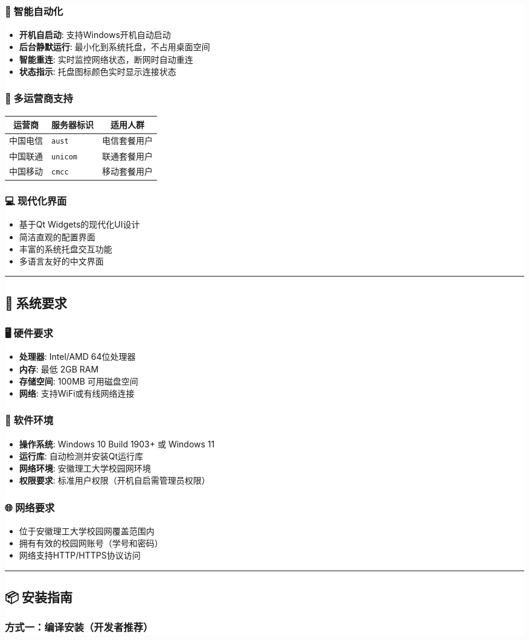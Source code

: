 ### 🚀 智能自动化
- **开机自启动**: 支持Windows开机自动启动
- **后台静默运行**: 最小化到系统托盘，不占用桌面空间
- **智能重连**: 实时监控网络状态，断网时自动重连
- **状态指示**: 托盘图标颜色实时显示连接状态

### 🎯 多运营商支持
| 运营商 | 服务器标识 | 适用人群 |
|--------|-----------|----------|
| 中国电信 | `aust` | 电信套餐用户 |
| 中国联通 | `unicom` | 联通套餐用户 |
| 中国移动 | `cmcc` | 移动套餐用户 |

### 💻 现代化界面
- 基于Qt Widgets的现代化UI设计
- 简洁直观的配置界面
- 丰富的系统托盘交互功能
- 多语言友好的中文界面

---

## 💾 系统要求

### 🖥️ 硬件要求
- **处理器**: Intel/AMD 64位处理器
- **内存**: 最低 2GB RAM
- **存储空间**: 100MB 可用磁盘空间
- **网络**: 支持WiFi或有线网络连接

### 🏢 软件环境
- **操作系统**: Windows 10 Build 1903+ 或 Windows 11
- **运行库**: 自动检测并安装Qt运行库
- **网络环境**: 安徽理工大学校园网环境
- **权限要求**: 标准用户权限（开机自启需管理员权限）

### 🌐 网络要求
- 位于安徽理工大学校园网覆盖范围内
- 拥有有效的校园网账号（学号和密码）
- 网络支持HTTP/HTTPS协议访问

---

## 📦 安装指南

### 方式一：编译安装（开发者推荐）

